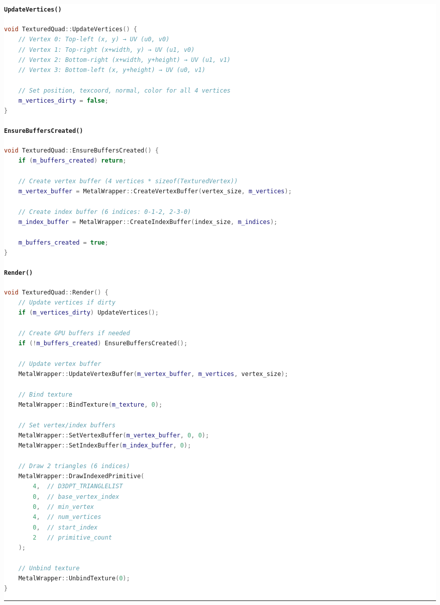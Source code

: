 #### `UpdateVertices()`
```cpp
void TexturedQuad::UpdateVertices() {
    // Vertex 0: Top-left (x, y) → UV (u0, v0)
    // Vertex 1: Top-right (x+width, y) → UV (u1, v0)
    // Vertex 2: Bottom-right (x+width, y+height) → UV (u1, v1)
    // Vertex 3: Bottom-left (x, y+height) → UV (u0, v1)
    
    // Set position, texcoord, normal, color for all 4 vertices
    m_vertices_dirty = false;
}
```

#### `EnsureBuffersCreated()`
```cpp
void TexturedQuad::EnsureBuffersCreated() {
    if (m_buffers_created) return;
    
    // Create vertex buffer (4 vertices * sizeof(TexturedVertex))
    m_vertex_buffer = MetalWrapper::CreateVertexBuffer(vertex_size, m_vertices);
    
    // Create index buffer (6 indices: 0-1-2, 2-3-0)
    m_index_buffer = MetalWrapper::CreateIndexBuffer(index_size, m_indices);
    
    m_buffers_created = true;
}
```

#### `Render()`
```cpp
void TexturedQuad::Render() {
    // Update vertices if dirty
    if (m_vertices_dirty) UpdateVertices();
    
    // Create GPU buffers if needed
    if (!m_buffers_created) EnsureBuffersCreated();
    
    // Update vertex buffer
    MetalWrapper::UpdateVertexBuffer(m_vertex_buffer, m_vertices, vertex_size);
    
    // Bind texture
    MetalWrapper::BindTexture(m_texture, 0);
    
    // Set vertex/index buffers
    MetalWrapper::SetVertexBuffer(m_vertex_buffer, 0, 0);
    MetalWrapper::SetIndexBuffer(m_index_buffer, 0);
    
    // Draw 2 triangles (6 indices)
    MetalWrapper::DrawIndexedPrimitive(
        4,  // D3DPT_TRIANGLELIST
        0,  // base_vertex_index
        0,  // min_vertex
        4,  // num_vertices
        0,  // start_index
        2   // primitive_count
    );
    
    // Unbind texture
    MetalWrapper::UnbindTexture(0);
}
```

---